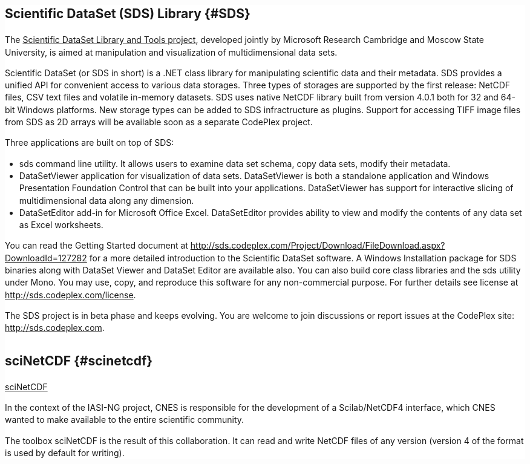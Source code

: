 Scientific DataSet (SDS) Library {#SDS}
------------------------------------------------------

The [Scientific DataSet Library and Tools
project](http://sds.codeplex.com), developed jointly by Microsoft
Research Cambridge and Moscow State University, is aimed at manipulation
and visualization of multidimensional data sets.

Scientific DataSet (or SDS in short) is a .NET class library for
manipulating scientific data and their metadata. SDS provides a unified
API for convenient access to various data storages. Three types of
storages are supported by the first release: NetCDF files, CSV text
files and volatile in-memory datasets. SDS uses native NetCDF library
built from version 4.0.1 both for 32 and 64-bit Windows platforms. New
storage types can be added to SDS infractructure as plugins. Support for
accessing TIFF image files from SDS as 2D arrays will be available soon
as a separate CodePlex project.

Three applications are built on top of SDS:

-   sds command line utility. It allows users to examine data set
    schema, copy data sets, modify their metadata.
-   DataSetViewer application for visualization of data sets.
    DataSetViewer is both a standalone application and Windows
    Presentation Foundation Control that can be built into your
    applications. DataSetViewer has support for interactive slicing of
    multidimensional data along any dimension.
-   DataSetEditor add-in for Microsoft Office Excel. DataSetEditor
    provides ability to view and modify the contents of any data set as
    Excel worksheets.

You can read the Getting Started document at
<http://sds.codeplex.com/Project/Download/FileDownload.aspx?DownloadId=127282>
for a more detailed introduction to the Scientific DataSet software. A
Windows Installation package for SDS binaries along with DataSet Viewer
and DataSet Editor are available also. You can also build core class
libraries and the sds utility under Mono. You may use, copy, and
reproduce this software for any non-commercial purpose. For further
details see license at <http://sds.codeplex.com/license>.

The SDS project is in beta phase and keeps evolving. You are welcome to
join discussions or report issues at the CodePlex site:
<http://sds.codeplex.com>.

sciNetCDF {#scinetcdf}
-------------------------------------------------------------
[sciNetCDF](https://atoms.scilab.org/toolboxes/scinetcdf)

In the context of the IASI-NG project, CNES is responsible for the development
of a Scilab/NetCDF4 interface, which CNES wanted to make available to the entire
scientific community.

The toolbox sciNetCDF is the result of this collaboration. It can read and write
NetCDF files of any version (version 4 of the format is used by default for
writing).

